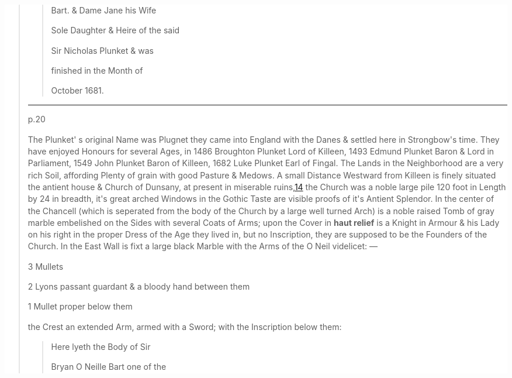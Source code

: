 > > 
> > Bart. & Dame Jane his Wife 
> >   
> > 
> > Sole Daughter & Heire of the said 
> >   
> > 
> > Sir Nicholas Plunket & was 
> >   
> > 
> > finished in the Month of 
> >   
> > 
> > October 1681.
> > 
> > 
> > 
> 
> 
> 
> 
> 
> 
> ---
> 
> p.20
> 
> 
> The Plunket' s original Name was Plugnet they came into England 
> with the Danes & settled here in Strongbow's time. They have enjoyed 
> Honours for several Ages, in 1486 Broughton Plunket Lord of Killeen, 
> 1493 Edmund Plunket Baron & Lord in Parliament, 1549 John Plunket 
> Baron of Killeen, 1682 Luke Plunket Earl of Fingal. The Lands in the 
> Neighborhood are a very rich Soil, affording Plenty of grain with good 
> Pasture & Medows. A small Distance Westward from Killeen is finely 
> situated the antient house & Church of Dunsany, at present in miserable 
> ruins,[14](javascript:footNote('E740000-001/note014.html')) the Church was a noble large pile 120 foot in Length by 24 in 
> breadth, it's great arched Windows in the Gothic Taste are visible proofs 
> of it's Antient Splendor. In the center of the Chancell (which is seperated 
> from the body of the Church by a large well turned Arch) is a noble raised 
> Tomb of gray marble embelished on the Sides with several Coats of Arms; 
> upon the Cover in **haut relief** is a Knight in Armour & his Lady on his right in the proper Dress of the Age they lived in, but no Inscription, they are supposed to be the Founders of the Church. In the East Wall is fixt a large black Marble with the Arms of the O Neil videlicet: —
>   
> 
> 3 Mullets 
>   
> 
> 2 Lyons passant guardant & a bloody hand between them
>   
>  
> 1 Mullet proper below them
>   
> 
> the Crest an extended Arm, armed with a Sword; with the Inscription below them:
> 
> > 
> > Here lyeth the Body of Sir 
> >   
> > 
> > Bryan O Neille Bart one of the 
> >   